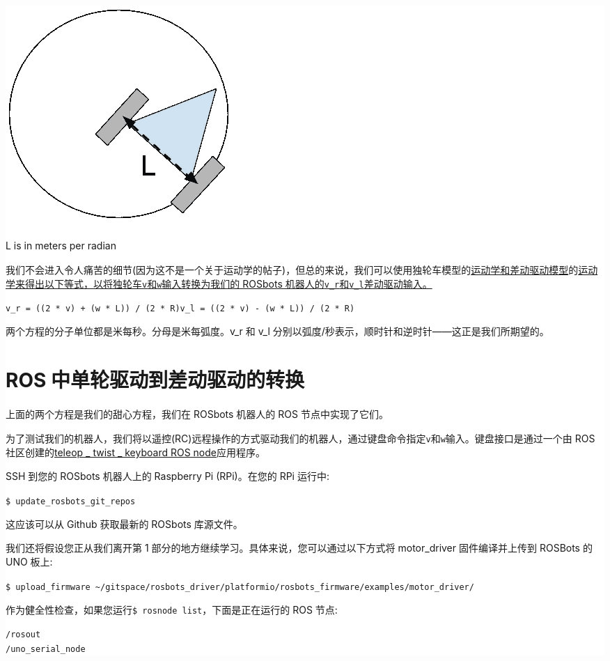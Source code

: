 ![](img/169880b4d68e35301263fb9539e4a5aa.png)

L is in meters per radian

我们不会进入令人痛苦的细节(因为这不是一个关于运动学的帖子)，但总的来说，我们可以使用独轮车模型的[运动学和差动驱动模型](http://planning.cs.uiuc.edu/node660.html)的[运动学来得出以下等式，以将独轮车`v`和`w`输入转换为我们的 ROSbots 机器人的`v_r`和`v_l`差动驱动输入。](http://planning.cs.uiuc.edu/node659.html)

```
v_r = ((2 * v) + (w * L)) / (2 * R)v_l = ((2 * v) - (w * L)) / (2 * R)
```

两个方程的分子单位都是米每秒。分母是米每弧度。v_r 和 v_l 分别以弧度/秒表示，顺时针和逆时针——这正是我们所期望的。

# ROS 中单轮驱动到差动驱动的转换

上面的两个方程是我们的甜心方程，我们在 ROSbots 机器人的 ROS 节点中实现了它们。

为了测试我们的机器人，我们将以遥控(RC)远程操作的方式驱动我们的机器人，通过键盘命令指定`v`和`w`输入。键盘接口是通过一个由 ROS 社区创建的[teleop _ twist _ keyboard ROS node](http://wiki.ros.org/teleop_twist_keyboard)应用程序。

SSH 到您的 ROSbots 机器人上的 Raspberry Pi (RPi)。在您的 RPi 运行中:

```
$ update_rosbots_git_repos
```

这应该可以从 Github 获取最新的 ROSbots 库源文件。

我们还将假设您正从我们离开第 1 部分的地方继续学习。具体来说，您可以通过以下方式将 motor_driver 固件编译并上传到 ROSBots 的 UNO 板上:

```
$ upload_firmware ~/gitspace/rosbots_driver/platformio/rosbots_firmware/examples/motor_driver/
```

作为健全性检查，如果您运行`$ rosnode list`，下面是正在运行的 ROS 节点:

```
/rosout
/uno_serial_node
```
